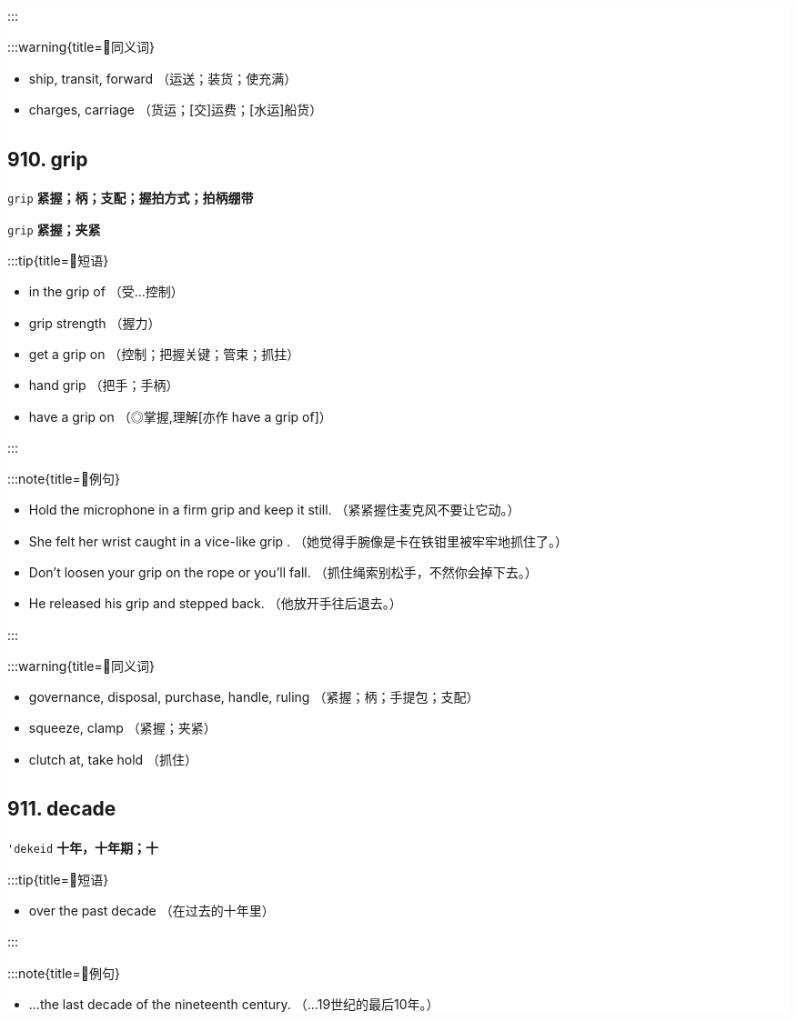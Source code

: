 :::

:::warning{title=🤔同义词}

- ship, transit, forward （运送；装货；使充满）

- charges, carriage （货运；[交]运费；[水运]船货）


## 910. grip

`ɡrip`  **紧握；柄；支配；握拍方式；拍柄绷带**

`ɡrip`  **紧握；夹紧**

:::tip{title=🤩短语}

- in the grip of （受...控制）

- grip strength （握力）

- get a grip on （控制；把握关键；管束；抓拄）

- hand grip （把手；手柄）

- have a grip on （◎掌握,理解[亦作 have a grip of]）

:::

:::note{title=🎤例句}

- Hold the microphone in a firm grip and keep it still. （紧紧握住麦克风不要让它动。）

- She felt her wrist caught in a vice-like grip . （她觉得手腕像是卡在铁钳里被牢牢地抓住了。）

- Don’t loosen your grip on the rope or you’ll fall. （抓住绳索别松手，不然你会掉下去。）

- He released his grip and stepped back. （他放开手往后退去。）

:::

:::warning{title=🤔同义词}

- governance, disposal, purchase, handle, ruling （紧握；柄；手提包；支配）

- squeeze, clamp （紧握；夹紧）

- clutch at, take hold （抓住）


## 911. decade

`'dekeid`  **十年，十年期；十**

:::tip{title=🤩短语}

- over the past decade （在过去的十年里）

:::

:::note{title=🎤例句}

- ...the last decade of the nineteenth century. （…19世纪的最后10年。）
